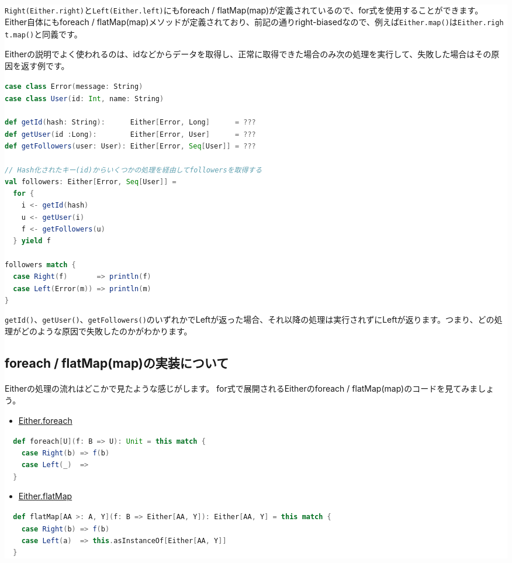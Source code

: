 `Right(Either.right)`と`Left(Either.left)`にもforeach / flatMap(map)が定義されているので、for式を使用することができます。
Either自体にもforeach / flatMap(map)メソッドが定義されており、前記の通りright-biasedなので、例えば`Either.map()`は`Either.right.map()`と同義です。

Eitherの説明でよく使われるのは、idなどからデータを取得し、正常に取得できた場合のみ次の処理を実行して、失敗した場合はその原因を返す例です。

```scala
case class Error(message: String)
case class User(id: Int, name: String)

def getId(hash: String):      Either[Error, Long]      = ???
def getUser(id :Long):        Either[Error, User]      = ???
def getFollowers(user: User): Either[Error, Seq[User]] = ???

// Hash化されたキー(id)からいくつかの処理を経由してfollowersを取得する
val followers: Either[Error, Seq[User]] =
  for {
    i <- getId(hash)
    u <- getUser(i)
    f <- getFollowers(u)
  } yield f

followers match {
  case Right(f)       => println(f)
  case Left(Error(m)) => println(m)
}
```

`getId()`、`getUser()`、`getFollowers()`のいずれかでLeftが返った場合、それ以降の処理は実行されずにLeftが返ります。つまり、どの処理がどのような原因で失敗したのかがわかります。

## foreach / flatMap(map)の実装について

Eitherの処理の流れはどこかで見たような感じがします。
for式で展開されるEitherのforeach / flatMap(map)のコードを見てみましょう。

* [Either.foreach](https://github.com/scala/scala/blob/v2.12.0/src/library/scala/util/Either.scala#L208-L211)

```scala
  def foreach[U](f: B => U): Unit = this match {
    case Right(b) => f(b)
    case Left(_)  =>
  }
```

* [Either.flatMap](https://github.com/scala/scala/blob/v2.12.0/src/library/scala/util/Either.scala#L283-L286)

```scala
  def flatMap[AA >: A, Y](f: B => Either[AA, Y]): Either[AA, Y] = this match {
    case Right(b) => f(b)
    case Left(a)  => this.asInstanceOf[Either[AA, Y]]
  }
```


[^1]: 雑な理解をそのまま放置してはいけない（戒め）
[^2]: もちろん、withFilterもあります
[^3]: 例えばログ出力処理など
[^4]: [2.12.0でright-biasedに変更されました](http://www.scala-lang.org/news/2.12.0#either-is-now-right-biased)
[^5]: 「正しい」という意味のRightにかかっています
[^6]: それぞれ`java.lang.ArrayIndexOutOfBoundsException`、`java.lang.NumberFormatException`、`java.lang.ArithmeticException`が発生する可能性があります
